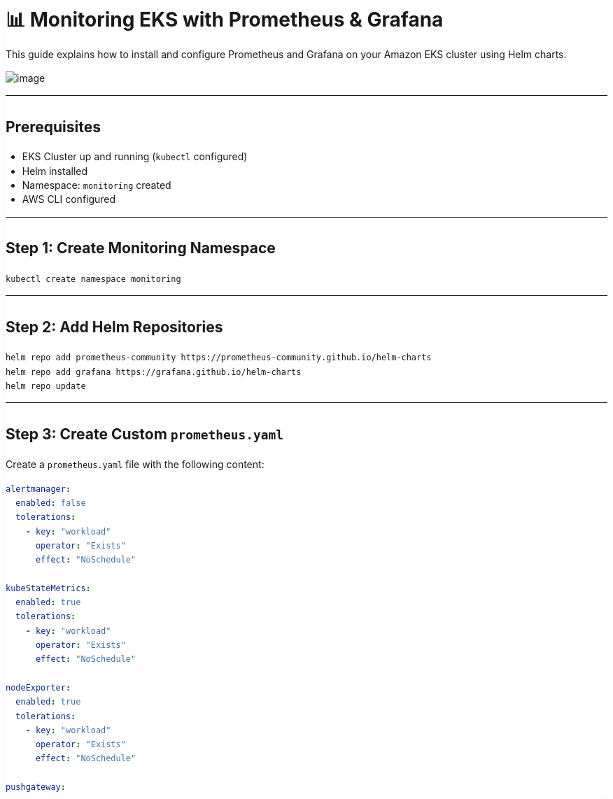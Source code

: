 # 📊 Monitoring EKS with Prometheus & Grafana

This guide explains how to install and configure Prometheus and Grafana on your Amazon EKS cluster using Helm charts.

<img width="796" height="335" alt="image" src="https://github.com/user-attachments/assets/d845ce1f-66b7-4e84-98cd-85f7c46229c6" />


---

##  Prerequisites

-  EKS Cluster up and running (`kubectl` configured)
-  Helm installed
-  Namespace: `monitoring` created
-  AWS CLI configured

---

## Step 1: Create Monitoring Namespace

```bash
kubectl create namespace monitoring
```

---

## Step 2: Add Helm Repositories

```bash
helm repo add prometheus-community https://prometheus-community.github.io/helm-charts
helm repo add grafana https://grafana.github.io/helm-charts
helm repo update
```

---

## Step 3: Create Custom `prometheus.yaml`

Create a `prometheus.yaml` file with the following content:

```yaml
alertmanager:
  enabled: false
  tolerations:
    - key: "workload"
      operator: "Exists"
      effect: "NoSchedule"

kubeStateMetrics:
  enabled: true
  tolerations:
    - key: "workload"
      operator: "Exists"
      effect: "NoSchedule"

nodeExporter:
  enabled: true
  tolerations:
    - key: "workload"
      operator: "Exists"
      effect: "NoSchedule"

pushgateway:
```